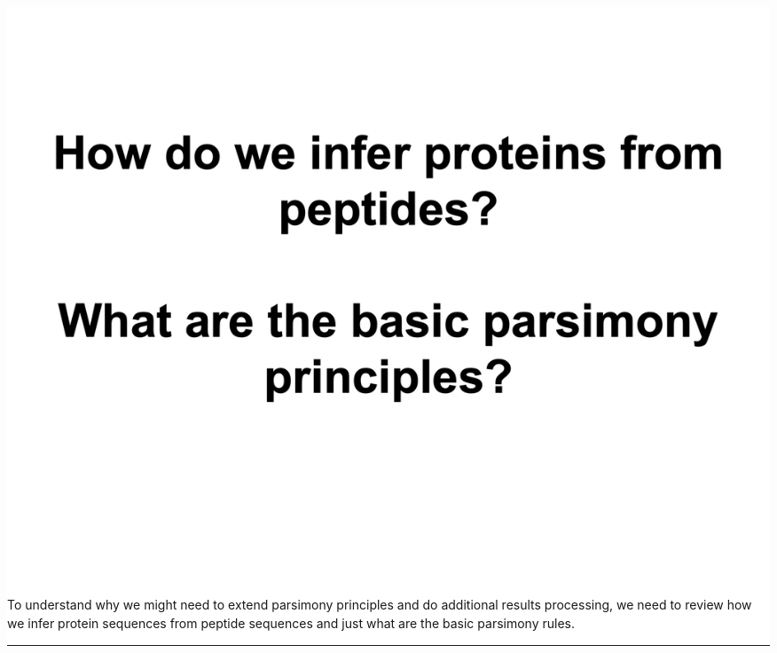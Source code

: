 ![slide 4](images/Slide4.png)

To understand why we might need to extend parsimony principles and do additional results processing, we need to review how we infer protein sequences from peptide sequences and just what are the basic parsimony rules.

---
